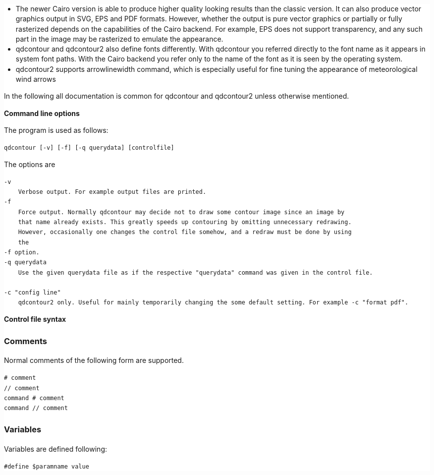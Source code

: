 *    The newer Cairo version is able to produce higher quality looking results than the classic version. It can also produce vector graphics output in SVG, EPS and PDF formats. However, whether the output is pure vector graphics or partially or fully rasterized depends on the capabilities of the Cairo backend. For example, EPS does not support transparency, and any such part in the image may be rasterized to emulate the appearance.
*    qdcontour and qdcontour2 also define fonts differently. With qdcontour you referred directly to the font name as it appears in system font paths. With the Cairo backend you refer only to the name of the font as it is seen by the operating system.
*    qdcontour2 supports arrowlinewidth command, which is especially useful for fine tuning the appearance of meteorological wind arrows

In the following all documentation is common for qdcontour and qdcontour2 unless otherwise mentioned.

**Command line options**  

The program is used as follows:

    qdcontour [-v] [-f] [-q querydata] [controlfile]

The options are

    -v
        Verbose output. For example output files are printed.
    -f
        Force output. Normally qdcontour may decide not to draw some contour image since an image by
        that name already exists. This greatly speeds up contouring by omitting unnecessary redrawing.
        However, occasionally one changes the control file somehow, and a redraw must be done by using
        the
    -f option.
    -q querydata
        Use the given querydata file as if the respective "querydata" command was given in the control file.
 
    -c "config line"
        qdcontour2 only. Useful for mainly temporarily changing the some default setting. For example -c "format pdf".

**Control file syntax**

### Comments

Normal comments of the following form are supported.

    # comment
    // comment
    command # comment
    command // comment

### Variables

Variables are defined following:

    #define $paramname value
